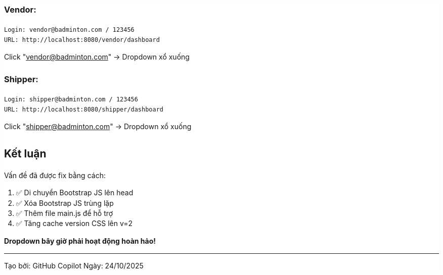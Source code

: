 ### Vendor:
```
Login: vendor@badminton.com / 123456
URL: http://localhost:8080/vendor/dashboard
```
Click "vendor@badminton.com" → Dropdown xổ xuống

### Shipper:
```
Login: shipper@badminton.com / 123456
URL: http://localhost:8080/shipper/dashboard
```
Click "shipper@badminton.com" → Dropdown xổ xuống

## Kết luận

Vấn đề đã được fix bằng cách:
1. ✅ Di chuyển Bootstrap JS lên head
2. ✅ Xóa Bootstrap JS trùng lặp
3. ✅ Thêm file main.js để hỗ trợ
4. ✅ Tăng cache version CSS lên v=2

**Dropdown bây giờ phải hoạt động hoàn hảo!**

---
Tạo bởi: GitHub Copilot
Ngày: 24/10/2025
